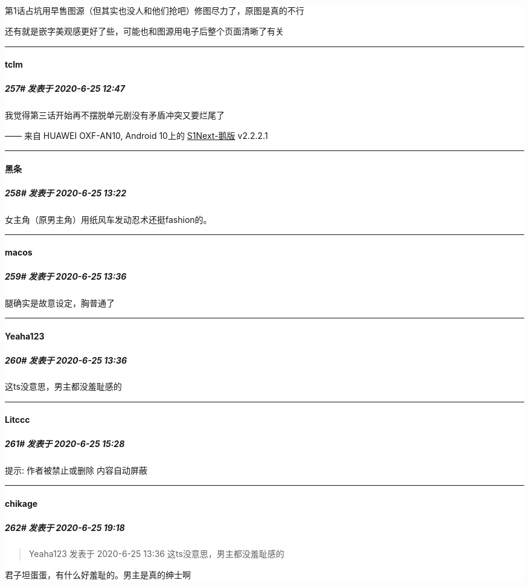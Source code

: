 第1话占坑用早售图源（但其实也没人和他们抢吧）修图尽力了，原图是真的不行

还有就是嵌字美观感更好了些，可能也和图源用电子后整个页面清晰了有关


-----

####  tclm  
##### 257#       发表于 2020-6-25 12:47


我觉得第三话开始再不摆脱单元剧没有矛盾冲突又要烂尾了

—— 来自 HUAWEI OXF-AN10, Android 10上的 [S1Next-鹅版](https://github.com/ykrank/S1-Next/releases) v2.2.2.1


-----

####  黑条  
##### 258#       发表于 2020-6-25 13:22


女主角（原男主角）用纸风车发动忍术还挺fashion的。


-----

####  macos  
##### 259#       发表于 2020-6-25 13:36


腿确实是故意设定，胸普通了


-----

####  Yeaha123  
##### 260#       发表于 2020-6-25 13:36


这ts没意思，男主都没羞耻感的


-----

####  Litccc  
##### 261#       发表于 2020-6-25 15:28

提示: 作者被禁止或删除 内容自动屏蔽


-----

####  chikage  
##### 262#       发表于 2020-6-25 19:18


<blockquote>Yeaha123 发表于 2020-6-25 13:36
这ts没意思，男主都没羞耻感的</blockquote>
君子坦蛋蛋，有什么好羞耻的。男主是真的绅士啊
